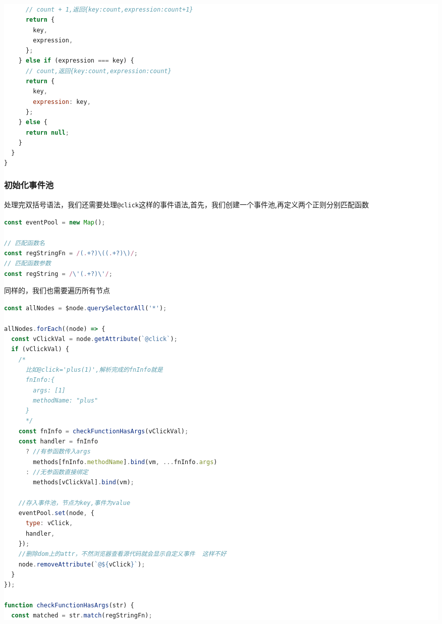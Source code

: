 ```js
      // count + 1,返回{key:count,expression:count+1}
      return {
        key,
        expression,
      };
    } else if (expression === key) {
      // count,返回{key:count,expression:count}
      return {
        key,
        expression: key,
      };
    } else {
      return null;
    }
  }
}
```

### 初始化事件池

处理完双括号语法，我们还需要处理`@click`这样的事件语法,首先，我们创建一个事件池,再定义两个正则分别匹配函数

```js
const eventPool = new Map();

// 匹配函数名
const regStringFn = /(.+?)\((.+?)\)/;
// 匹配函数参数
const regString = /\'(.+?)\'/;
```

同样的，我们也需要遍历所有节点

```js
const allNodes = $node.querySelectorAll('*');

allNodes.forEach((node) => {
  const vClickVal = node.getAttribute(`@click`);
  if (vClickVal) {
    /* 
      比如@click='plus(1)',解析完成的fnInfo就是
      fnInfo:{
        args: [1]
        methodName: "plus"
      }
      */
    const fnInfo = checkFunctionHasArgs(vClickVal);
    const handler = fnInfo
      ? //有参函数传入args
        methods[fnInfo.methodName].bind(vm, ...fnInfo.args)
      : //无参函数直接绑定
        methods[vClickVal].bind(vm);

    //存入事件池，节点为key,事件为value
    eventPool.set(node, {
      type: vClick,
      handler,
    });
    //删除dom上的attr，不然浏览器查看源代码就会显示自定义事件  这样不好
    node.removeAttribute(`@${vClick}`);
  }
});

function checkFunctionHasArgs(str) {
  const matched = str.match(regStringFn);
```